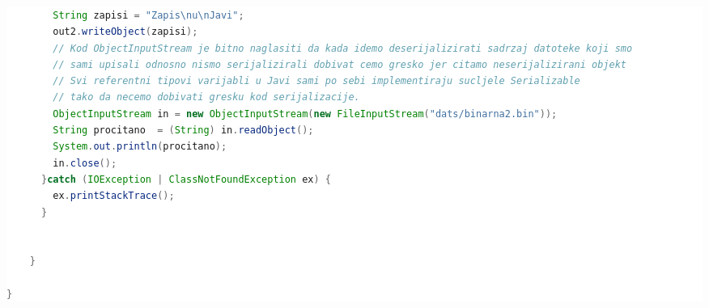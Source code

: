 ```java
        String zapisi = "Zapis\nu\nJavi";
        out2.writeObject(zapisi);
        // Kod ObjectInputStream je bitno naglasiti da kada idemo deserijalizirati sadrzaj datoteke koji smo
        // sami upisali odnosno nismo serijalizirali dobivat cemo gresko jer citamo neserijalizirani objekt
        // Svi referentni tipovi varijabli u Javi sami po sebi implementiraju sucljele Serializable
        // tako da necemo dobivati gresku kod serijalizacije.
        ObjectInputStream in = new ObjectInputStream(new FileInputStream("dats/binarna2.bin"));
        String procitano  = (String) in.readObject();
        System.out.println(procitano);
        in.close();
      }catch (IOException | ClassNotFoundException ex) {
        ex.printStackTrace();
      }
      
      
    }

}
```
